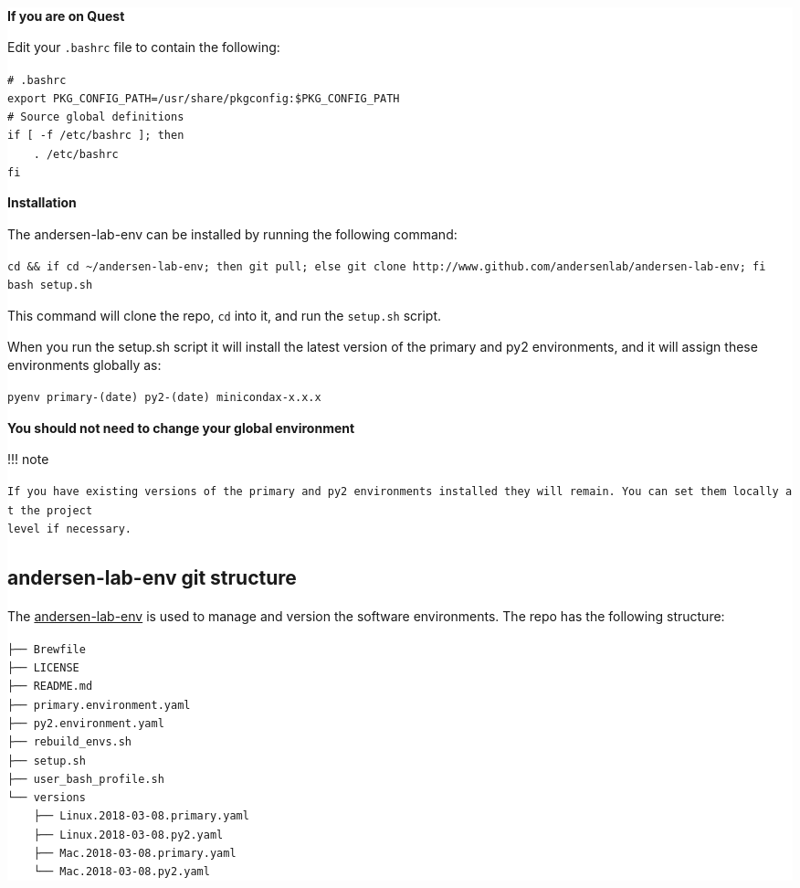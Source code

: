 __If you are on Quest__

Edit your `.bashrc` file to contain the following:

```
# .bashrc
export PKG_CONFIG_PATH=/usr/share/pkgconfig:$PKG_CONFIG_PATH
# Source global definitions
if [ -f /etc/bashrc ]; then
    . /etc/bashrc
fi
```

__Installation__

The andersen-lab-env can be installed by running the following command:

```
cd && if cd ~/andersen-lab-env; then git pull; else git clone http://www.github.com/andersenlab/andersen-lab-env; fi
bash setup.sh
```

This command will clone the repo, `cd` into it, and run the `setup.sh` script. 

When you run the setup.sh script it will install the latest version of the primary and py2 environments, and it will assign these environments globally as:

```
pyenv primary-(date) py2-(date) minicondax-x.x.x
```

__You should not need to change your global environment__

!!! note

    If you have existing versions of the primary and py2 environments installed they will remain. You can set them locally at the project
    level if necessary.

## andersen-lab-env git structure

The [andersen-lab-env](https://github.com/AndersenLab/andersen-lab-env) is used to manage and version the software environments. The repo has the following structure:

```
├── Brewfile                             
├── LICENSE
├── README.md                            
├── primary.environment.yaml             
├── py2.environment.yaml                 
├── rebuild_envs.sh                      
├── setup.sh                             
├── user_bash_profile.sh
└── versions
    ├── Linux.2018-03-08.primary.yaml
    ├── Linux.2018-03-08.py2.yaml
    ├── Mac.2018-03-08.primary.yaml
    └── Mac.2018-03-08.py2.yaml
```
